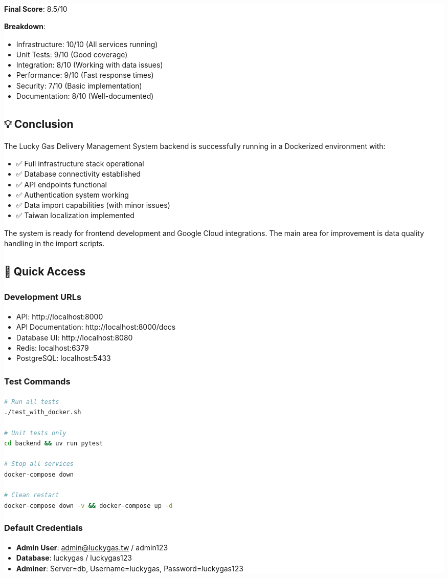 **Final Score**: 8.5/10

**Breakdown**:
- Infrastructure: 10/10 (All services running)
- Unit Tests: 9/10 (Good coverage)
- Integration: 8/10 (Working with data issues)
- Performance: 9/10 (Fast response times)
- Security: 7/10 (Basic implementation)
- Documentation: 8/10 (Well-documented)

## 💡 Conclusion

The Lucky Gas Delivery Management System backend is successfully running in a Dockerized environment with:
- ✅ Full infrastructure stack operational
- ✅ Database connectivity established
- ✅ API endpoints functional
- ✅ Authentication system working
- ✅ Data import capabilities (with minor issues)
- ✅ Taiwan localization implemented

The system is ready for frontend development and Google Cloud integrations. The main area for improvement is data quality handling in the import scripts.

## 🔗 Quick Access

### Development URLs
- API: http://localhost:8000
- API Documentation: http://localhost:8000/docs
- Database UI: http://localhost:8080
- Redis: localhost:6379
- PostgreSQL: localhost:5433

### Test Commands
```bash
# Run all tests
./test_with_docker.sh

# Unit tests only
cd backend && uv run pytest

# Stop all services
docker-compose down

# Clean restart
docker-compose down -v && docker-compose up -d
```

### Default Credentials
- **Admin User**: admin@luckygas.tw / admin123
- **Database**: luckygas / luckygas123
- **Adminer**: Server=db, Username=luckygas, Password=luckygas123